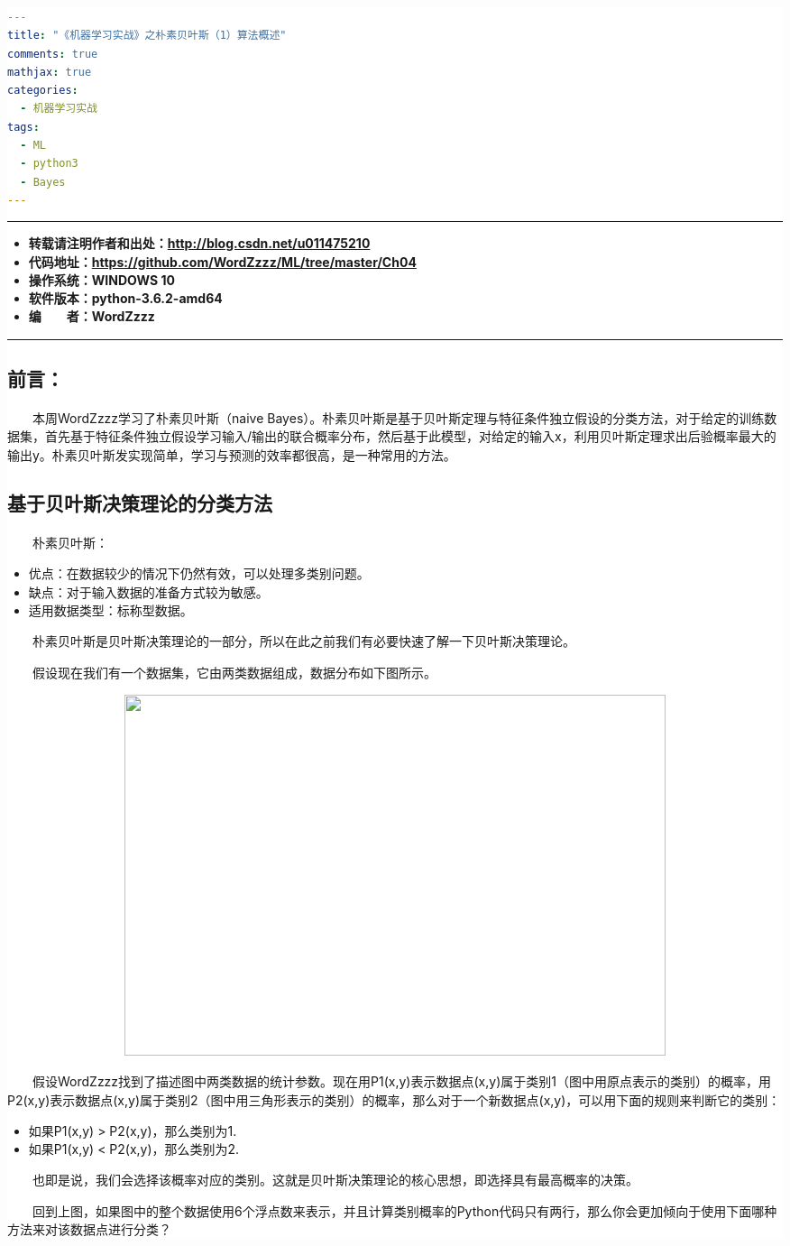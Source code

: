 ```yaml
---
title: "《机器学习实战》之朴素贝叶斯（1）算法概述"
comments: true
mathjax: true
categories:
  - 机器学习实战
tags:
  - ML
  - python3
  - Bayes
---
```


----------

- **转载请注明作者和出处：http://blog.csdn.net/u011475210**
- **代码地址：https://github.com/WordZzzz/ML/tree/master/Ch04**
- **操作系统：WINDOWS 10**
- **软件版本：python-3.6.2-amd64**
- **编&emsp;&emsp;者：WordZzzz**

----------

## 前言：

&emsp;&emsp;本周WordZzzz学习了朴素贝叶斯（naive Bayes）。朴素贝叶斯是基于贝叶斯定理与特征条件独立假设的分类方法，对于给定的训练数据集，首先基于特征条件独立假设学习输入/输出的联合概率分布，然后基于此模型，对给定的输入x，利用贝叶斯定理求出后验概率最大的输出y。朴素贝叶斯发实现简单，学习与预测的效率都很高，是一种常用的方法。

## 基于贝叶斯决策理论的分类方法

&emsp;&emsp;朴素贝叶斯：

- 优点：在数据较少的情况下仍然有效，可以处理多类别问题。
- 缺点：对于输入数据的准备方式较为敏感。
- 适用数据类型：标称型数据。

&emsp;&emsp;朴素贝叶斯是贝叶斯决策理论的一部分，所以在此之前我们有必要快速了解一下贝叶斯决策理论。

&emsp;&emsp;假设现在我们有一个数据集，它由两类数据组成，数据分布如下图所示。

<p></p>
<div align=center><img src="http://img.blog.csdn.net/20170909224840023?watermark/2/text/aHR0cDovL2Jsb2cuY3Nkbi5uZXQvdTAxMTQ3NTIxMA==/font/5a6L5L2T/fontsize/400/fill/I0JBQkFCMA==/dissolve/70/gravity/SouthEast" width="600" height="400" /></div>
<p></p>

&emsp;&emsp;假设WordZzzz找到了描述图中两类数据的统计参数。现在用P1(x,y)表示数据点(x,y)属于类别1（图中用原点表示的类别）的概率，用P2(x,y)表示数据点(x,y)属于类别2（图中用三角形表示的类别）的概率，那么对于一个新数据点(x,y)，可以用下面的规则来判断它的类别：

- 如果P1(x,y) > P2(x,y)，那么类别为1.
- 如果P1(x,y) < P2(x,y)，那么类别为2.

&emsp;&emsp;也即是说，我们会选择该概率对应的类别。这就是贝叶斯决策理论的核心思想，即选择具有最高概率的决策。

&emsp;&emsp;回到上图，如果图中的整个数据使用6个浮点数来表示，并且计算类别概率的Python代码只有两行，那么你会更加倾向于使用下面哪种方法来对该数据点进行分类？
